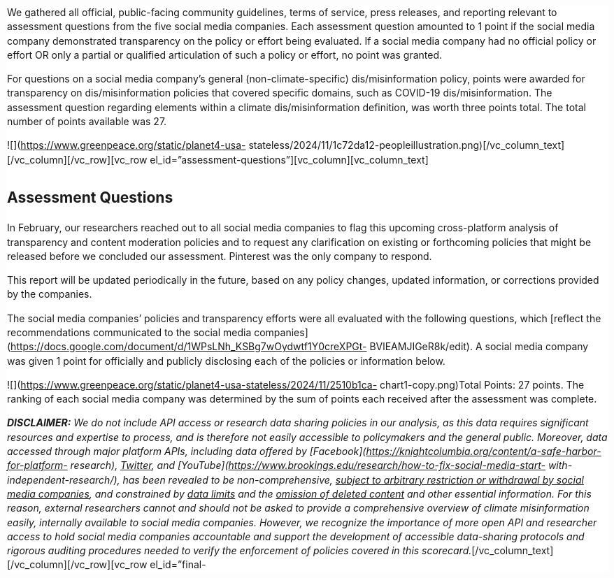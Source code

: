 We gathered all official, public-facing community guidelines, terms of
service, press releases, and reporting relevant to assessment questions from
the five social media companies. Each assessment question amounted to 1 point
if the social media company demonstrated transparency on the policy or effort
being evaluated. If a social media company had no official policy or effort OR
only a partial or qualified articulation of such a policy or effort, no point
was granted.

For questions on a social media company’s general (non-climate-specific)
dis/misinformation policy, points were awarded for transparency on
dis/misinformation policies that covered specific domains, such as COVID-19
dis/misinformation. The assessment question regarding elements within a
climate dis/misinformation definition, was worth three points total. The total
number of points available was 27.

![](https://www.greenpeace.org/static/planet4-usa-
stateless/2024/11/1c72da12-peopleillustration.png)[/vc_column_text][/vc_column][/vc_row][vc_row
el_id=”assessment-questions”][vc_column][vc_column_text]

## **Assessment Questions**

In February, our researchers reached out to all social media companies to flag
this upcoming cross-platform analysis of transparency and content moderation
policies and to request any clarification on existing or forthcoming policies
that might be released before we concluded our assessment. Pinterest was the
only company to respond.

This report will be updated periodically in the future, based on any policy
changes, updated information, or corrections provided by the companies.

The social media companies’ policies and transparency efforts were all
evaluated with the following questions, which [reflect the recommendations
communicated to the social media
companies](https://docs.google.com/document/d/1WPsLNh_KSBg7wOydwtf1Y0creXPGt-
BVlEAMJIGeR8k/edit). A social media company was given 1 point for officially
and publicly disclosing each of the policies or information below.

![](https://www.greenpeace.org/static/planet4-usa-stateless/2024/11/2510b1ca-
chart1-copy.png)Total Points: 27 points. The ranking of each social media
company was determined by the sum of points each received after the assessment
was complete.

_**DISCLAIMER:** We do not include API access or research data sharing
policies in our analysis, as this data requires significant resources and
expertise to process, and is therefore not easily accessible to policymakers
and the general public. Moreover, data accessed through major platform APIs,
including data offered by
[Facebook](https://knightcolumbia.org/content/a-safe-harbor-for-platform-
research),
[Twitter](https://journals.sagepub.com/doi/10.1177/2056305121988929), and
[YouTube](https://www.brookings.edu/research/how-to-fix-social-media-start-
with-independent-research/), has been revealed to be non-comprehensive,
[subject to arbitrary restriction or withdrawal by social media
companies](https://www.protocol.com/nyu-facebook-researchers-scraping), and
constrained by [data limits](https://www.youtube.com/watch?v=MHUGuw1Agnc) and
the [omission of deleted
content](https://journals.sagepub.com/doi/10.1177/2056305121988929) and other
essential information. For this reason, external researchers cannot and should
not be asked to provide a comprehensive overview of climate misinformation
easily, internally available to social media companies. However, we recognize
the importance of more open API and researcher access to hold social media
companies accountable and support the development of accessible data-sharing
protocols and rigorous auditing procedures needed to verify the enforcement of
policies covered in this
scorecard._[/vc_column_text][/vc_column][/vc_row][vc_row el_id=”final-